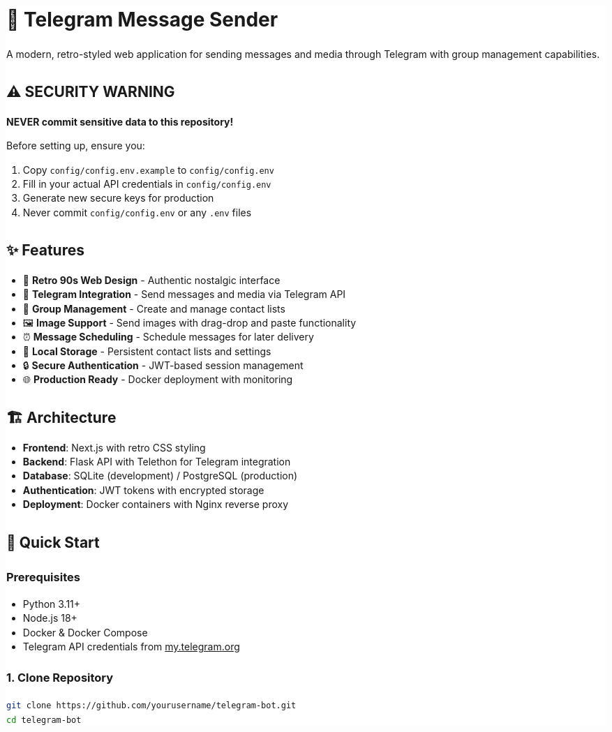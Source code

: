 # 🚀 Telegram Message Sender

A modern, retro-styled web application for sending messages and media through Telegram with group management capabilities.

## ⚠️ SECURITY WARNING

**NEVER commit sensitive data to this repository!**

Before setting up, ensure you:

1. Copy `config/config.env.example` to `config/config.env`
2. Fill in your actual API credentials in `config/config.env`
3. Generate new secure keys for production
4. Never commit `config/config.env` or any `.env` files

## ✨ Features

- 🎨 **Retro 90s Web Design** - Authentic nostalgic interface
- 📱 **Telegram Integration** - Send messages and media via Telegram API
- 👥 **Group Management** - Create and manage contact lists
- 🖼️ **Image Support** - Send images with drag-drop and paste functionality
- ⏰ **Message Scheduling** - Schedule messages for later delivery
- 💾 **Local Storage** - Persistent contact lists and settings
- 🔒 **Secure Authentication** - JWT-based session management
- 🌐 **Production Ready** - Docker deployment with monitoring

## 🏗️ Architecture

- **Frontend**: Next.js with retro CSS styling
- **Backend**: Flask API with Telethon for Telegram integration
- **Database**: SQLite (development) / PostgreSQL (production)
- **Authentication**: JWT tokens with encrypted storage
- **Deployment**: Docker containers with Nginx reverse proxy

## 🚀 Quick Start

### Prerequisites

- Python 3.11+
- Node.js 18+
- Docker & Docker Compose
- Telegram API credentials from [my.telegram.org](https://my.telegram.org)

### 1. Clone Repository

```bash
git clone https://github.com/yourusername/telegram-bot.git
cd telegram-bot
```
